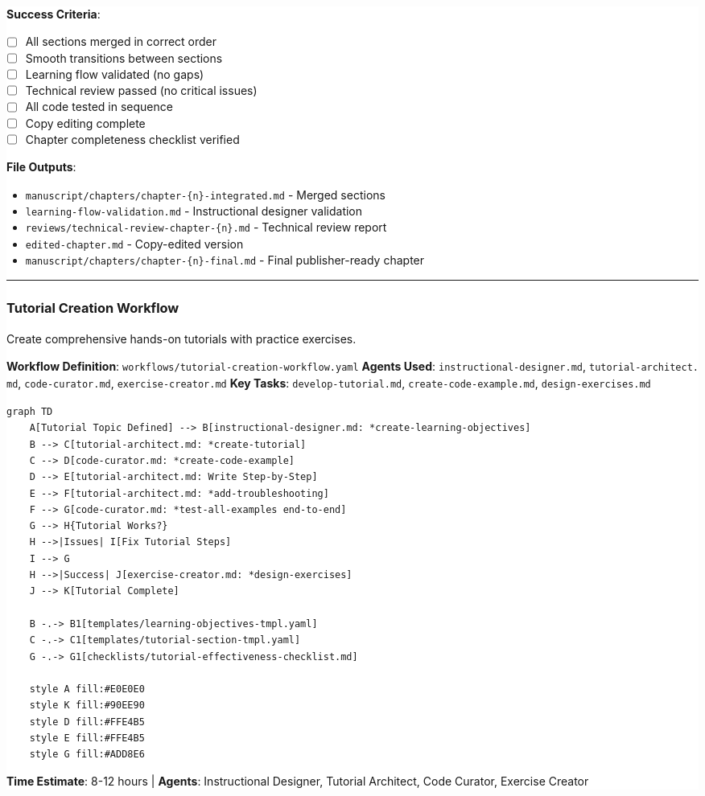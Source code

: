 **Success Criteria**:

- [ ] All sections merged in correct order
- [ ] Smooth transitions between sections
- [ ] Learning flow validated (no gaps)
- [ ] Technical review passed (no critical issues)
- [ ] All code tested in sequence
- [ ] Copy editing complete
- [ ] Chapter completeness checklist verified

**File Outputs**:

- `manuscript/chapters/chapter-{n}-integrated.md` - Merged sections
- `learning-flow-validation.md` - Instructional designer validation
- `reviews/technical-review-chapter-{n}.md` - Technical review report
- `edited-chapter.md` - Copy-edited version
- `manuscript/chapters/chapter-{n}-final.md` - Final publisher-ready chapter

---

### Tutorial Creation Workflow

Create comprehensive hands-on tutorials with practice exercises.

**Workflow Definition**: `workflows/tutorial-creation-workflow.yaml`
**Agents Used**: `instructional-designer.md`, `tutorial-architect.md`, `code-curator.md`, `exercise-creator.md`
**Key Tasks**: `develop-tutorial.md`, `create-code-example.md`, `design-exercises.md`

```mermaid
graph TD
    A[Tutorial Topic Defined] --> B[instructional-designer.md: *create-learning-objectives]
    B --> C[tutorial-architect.md: *create-tutorial]
    C --> D[code-curator.md: *create-code-example]
    D --> E[tutorial-architect.md: Write Step-by-Step]
    E --> F[tutorial-architect.md: *add-troubleshooting]
    F --> G[code-curator.md: *test-all-examples end-to-end]
    G --> H{Tutorial Works?}
    H -->|Issues| I[Fix Tutorial Steps]
    I --> G
    H -->|Success| J[exercise-creator.md: *design-exercises]
    J --> K[Tutorial Complete]

    B -.-> B1[templates/learning-objectives-tmpl.yaml]
    C -.-> C1[templates/tutorial-section-tmpl.yaml]
    G -.-> G1[checklists/tutorial-effectiveness-checklist.md]

    style A fill:#E0E0E0
    style K fill:#90EE90
    style D fill:#FFE4B5
    style E fill:#FFE4B5
    style G fill:#ADD8E6
```

**Time Estimate**: 8-12 hours | **Agents**: Instructional Designer, Tutorial Architect, Code Curator, Exercise Creator
